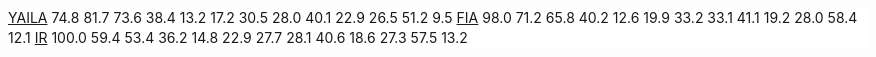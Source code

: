 <tr id="yaila">
<td><a href="./transferattack/advanced_objective/yaila/yaila.py" target="_blank" rel="noopener noreferrer">YAILA</a></td>
<td >74.8</td>
<td >81.7</td>
<td >73.6</td>
<td >38.4</td>
<td >13.2</td>
<td >17.2</td>
<td >30.5</td>
<td >28.0</td>
<td >40.1</td>
<td >22.9</td>
<td >26.5</td>
<td >51.2</td>
<td >9.5</td>
</tr>

<tr>
<td><a href="./transferattack/advanced_objective/fia.py" target="_blank" rel="noopener noreferrer">FIA</a></td>
<td >98.0</td>
<td >71.2</td>
<td >65.8</td>
<td >40.2</td>
<td >12.6</td>
<td >19.9</td>
<td >33.2</td>
<td >33.1</td>
<td >41.1</td>
<td >19.2</td>
<td >28.0</td>
<td >58.4</td>
<td >12.1</td>
</tr>

<tr>
<td><a href="./transferattack/advanced_objective/ir.py" target="_blank" rel="noopener noreferrer">IR</a></td>
<td >100.0</td>
<td >59.4</td>
<td >53.4</td>
<td >36.2</td>
<td >14.8</td>
<td >22.9</td>
<td >27.7</td>
<td >28.1</td>
<td >40.6</td>
<td >18.6</td>
<td >27.3</td>
<td >57.5</td>
<td >13.2</td>
</tr>
